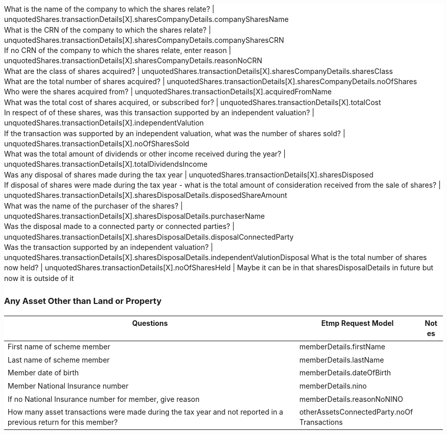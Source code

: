  What is the name of the company to which the shares relate?                                                                       | 	unquotedShares.transactionDetails[X].sharesCompanyDetails.companySharesName            
 What is the CRN of the company to which the shares relate?                                                                        | 	unquotedShares.transactionDetails[X].sharesCompanyDetails.companySharesCRN             
 If no CRN of the company to which the shares relate, enter reason                                                                 | 	unquotedShares.transactionDetails[X].sharesCompanyDetails.reasonNoCRN                  
 What are the class of shares acquired?                                                                                            | 	unquotedShares.transactionDetails[X].sharesCompanyDetails.sharesClass                  
 What are the total number of shares acquired?                                                                                     | 	unquotedShares.transactionDetails[X].sharesCompanyDetails.noOfShares                   
 Who were the shares acquired from?                                                                                                | 	unquotedShares.transactionDetails[X].acquiredFromName                                  
 What was the total cost of shares acquired, or subscribed for?                                                                    | 	unquotedShares.transactionDetails[X].totalCost                                         
 In respect of of these shares, was this transaction supported by an independent valuation?                                        | 	unquotedShares.transactionDetails[X].independentValution                               
 If the transaction was supported by an independent valuation, what was the number of shares sold?                                 | 	unquotedShares.transactionDetails[X].noOfSharesSold                                    
 What was the total amount of dividends or other income received during the year?                                                  | 	unquotedShares.transactionDetails[X].totalDividendsIncome                              
 Was any disposal of shares made during the tax year                                                                               | 	unquotedShares.transactionDetails[X].sharesDisposed                                    
 If disposal of shares were made during the tax year - what is the total amount of consideration received from the sale of shares? | 	unquotedShares.transactionDetails[X].sharesDisposalDetails.disposedShareAmount         
 What was the name of the purchaser of the shares?                                                                                 | 	unquotedShares.transactionDetails[X].sharesDisposalDetails.purchaserName               
 Was the disposal made to a connected party or connected parties?                                                                  | 	unquotedShares.transactionDetails[X].sharesDisposalDetails.disposalConnectedParty      
 Was the transaction supported by an independent valuation?                                                                        | 	unquotedShares.transactionDetails[X].sharesDisposalDetails.independentValutionDisposal 
 What is the total number of shares now held?                                                                                      | 	unquotedShares.transactionDetails[X].noOfSharesHeld                                    | 	Maybe it can be in that sharesDisposalDetails in future but now it is outside of it 

### Any Asset Other than Land or Property

 Questions                                                                                                         | 	Etmp Request Model                                                                     | 	Notes                                             
-------------------------------------------------------------------------------------------------------------------|-----------------------------------------------------------------------------------------|----------------------------------------------------
 First name of scheme member                                                                                       | 	memberDetails.firstName                                                                
 Last name of scheme member                                                                                        | 	memberDetails.lastName                                                                 
 Member date of birth                                                                                              | 	memberDetails.dateOfBirth                                                              
 Member National Insurance number                                                                                  | 	memberDetails.nino                                                                     
 If no National Insurance number for member, give reason                                                           | 	memberDetails.reasonNoNINO                                                             
 How many asset transactions were made during the tax year and not reported in a previous return for this member?  | 	otherAssetsConnectedParty.noOfTransactions                                             